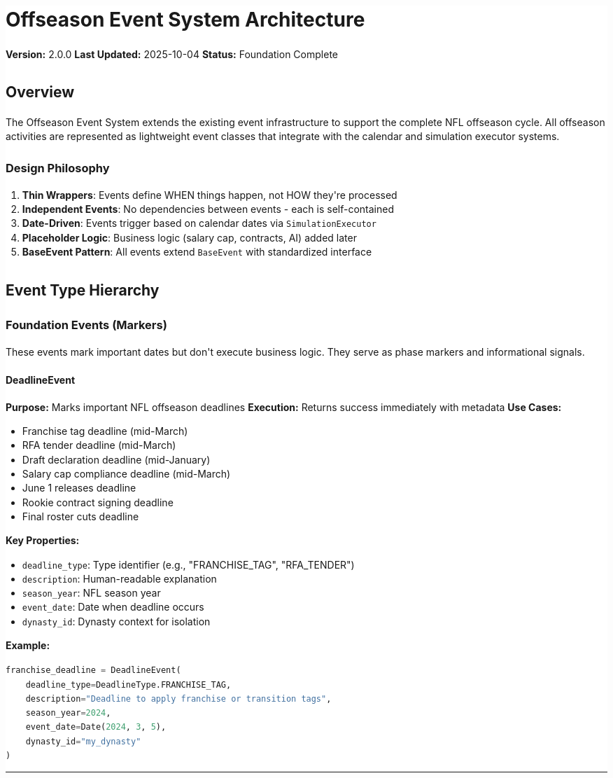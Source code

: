 # Offseason Event System Architecture

**Version:** 2.0.0
**Last Updated:** 2025-10-04
**Status:** Foundation Complete

## Overview

The Offseason Event System extends the existing event infrastructure to support the complete NFL offseason cycle. All offseason activities are represented as lightweight event classes that integrate with the calendar and simulation executor systems.

### Design Philosophy

1. **Thin Wrappers**: Events define WHEN things happen, not HOW they're processed
2. **Independent Events**: No dependencies between events - each is self-contained
3. **Date-Driven**: Events trigger based on calendar dates via `SimulationExecutor`
4. **Placeholder Logic**: Business logic (salary cap, contracts, AI) added later
5. **BaseEvent Pattern**: All events extend `BaseEvent` with standardized interface

## Event Type Hierarchy

### Foundation Events (Markers)

These events mark important dates but don't execute business logic. They serve as phase markers and informational signals.

#### **DeadlineEvent**
**Purpose:** Marks important NFL offseason deadlines
**Execution:** Returns success immediately with metadata
**Use Cases:**
- Franchise tag deadline (mid-March)
- RFA tender deadline (mid-March)
- Draft declaration deadline (mid-January)
- Salary cap compliance deadline (mid-March)
- June 1 releases deadline
- Rookie contract signing deadline
- Final roster cuts deadline

**Key Properties:**
- `deadline_type`: Type identifier (e.g., "FRANCHISE_TAG", "RFA_TENDER")
- `description`: Human-readable explanation
- `season_year`: NFL season year
- `event_date`: Date when deadline occurs
- `dynasty_id`: Dynasty context for isolation

**Example:**
```python
franchise_deadline = DeadlineEvent(
    deadline_type=DeadlineType.FRANCHISE_TAG,
    description="Deadline to apply franchise or transition tags",
    season_year=2024,
    event_date=Date(2024, 3, 5),
    dynasty_id="my_dynasty"
)
```

---